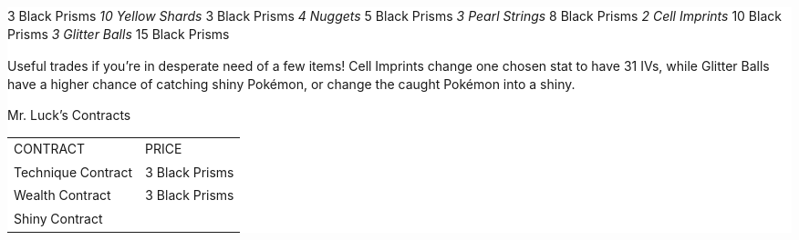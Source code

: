    </td>
   <td>3 Black Prisms
   </td>
  </tr>
  <tr>
   <td><em>10 Yellow Shards</em>
   </td>
   <td>3 Black Prisms
   </td>
  </tr>
  <tr>
   <td><em>4 Nuggets</em>
   </td>
   <td>5 Black Prisms
   </td>
  </tr>
  <tr>
   <td><em>3 Pearl Strings</em>
   </td>
   <td>8 Black Prisms
   </td>
  </tr>
  <tr>
   <td><em>2 Cell Imprints</em>
   </td>
   <td>10 Black Prisms
   </td>
  </tr>
  <tr>
   <td><em>3 Glitter Balls</em>
   </td>
   <td>15 Black Prisms
   </td>
  </tr>
</table>


Useful trades if you’re in desperate need of a few items! Cell Imprints change one chosen stat to have 31 IVs, while Glitter Balls have a higher chance of catching shiny Pokémon, or change the caught Pokémon into a shiny.

Mr. Luck’s Contracts


<table>
  <tr>
   <td>CONTRACT
   </td>
   <td>PRICE
   </td>
  </tr>
  <tr>
   <td>Technique Contract
   </td>
   <td>3 Black Prisms
   </td>
  </tr>
  <tr>
   <td>Wealth Contract
   </td>
   <td>3 Black Prisms
   </td>
  </tr>
  <tr>
   <td>Shiny Contract
   </td>